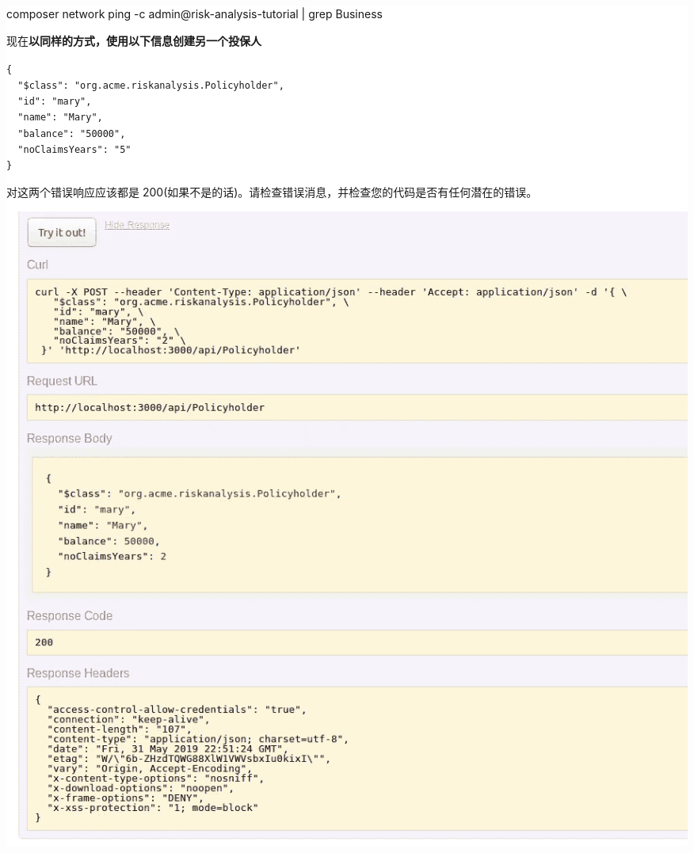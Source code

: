composer network ping -c admin@risk-analysis-tutorial | grep Business

现在**以同样的方式，使用以下信息创建另一个投保人**

```
{
  "$class": "org.acme.riskanalysis.Policyholder",
  "id": "mary",
  "name": "Mary",
  "balance": "50000",
  "noClaimsYears": "5"
}
```

对这两个错误响应应该都是 200(如果不是的话)。请检查错误消息，并检查您的代码是否有任何潜在的错误。

![](img/4c24d5e80709f7dda9af619590192a0d.png)
